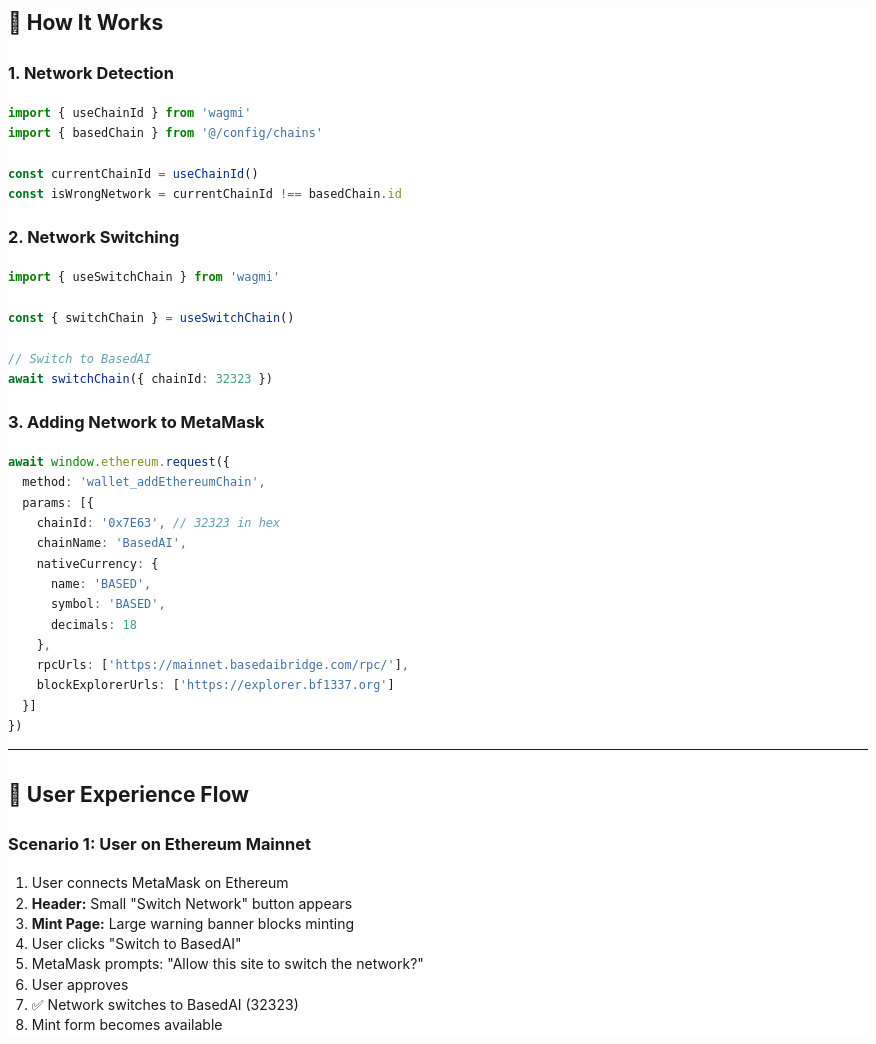 ## 🔧 How It Works

### 1. **Network Detection**
```typescript
import { useChainId } from 'wagmi'
import { basedChain } from '@/config/chains'

const currentChainId = useChainId()
const isWrongNetwork = currentChainId !== basedChain.id
```

### 2. **Network Switching**
```typescript
import { useSwitchChain } from 'wagmi'

const { switchChain } = useSwitchChain()

// Switch to BasedAI
await switchChain({ chainId: 32323 })
```

### 3. **Adding Network to MetaMask**
```typescript
await window.ethereum.request({
  method: 'wallet_addEthereumChain',
  params: [{
    chainId: '0x7E63', // 32323 in hex
    chainName: 'BasedAI',
    nativeCurrency: {
      name: 'BASED',
      symbol: 'BASED',
      decimals: 18
    },
    rpcUrls: ['https://mainnet.basedaibridge.com/rpc/'],
    blockExplorerUrls: ['https://explorer.bf1337.org']
  }]
})
```

---

## 🎨 User Experience Flow

### **Scenario 1: User on Ethereum Mainnet**

1. User connects MetaMask on Ethereum
2. **Header:** Small "Switch Network" button appears
3. **Mint Page:** Large warning banner blocks minting
4. User clicks "Switch to BasedAI"
5. MetaMask prompts: "Allow this site to switch the network?"
6. User approves
7. ✅ Network switches to BasedAI (32323)
8. Mint form becomes available
